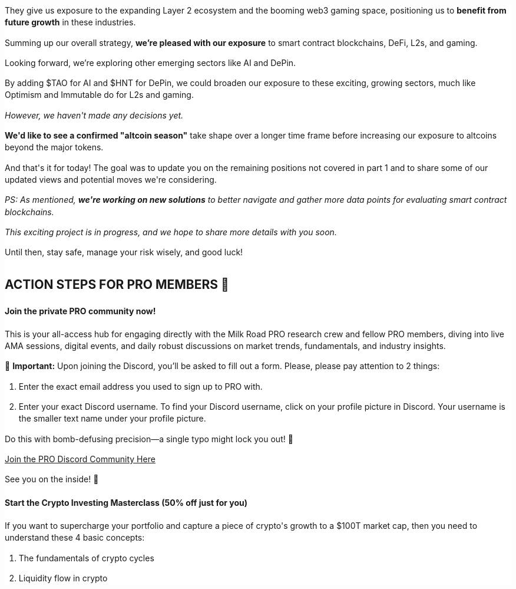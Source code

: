 They give us exposure to the expanding Layer 2 ecosystem and the booming web3 gaming space, positioning us to **benefit from future growth** in these industries.

Summing up our overall strategy, **we’re pleased with our exposure** to smart contract blockchains, DeFi, L2s, and gaming. 

Looking forward, we’re exploring other emerging sectors like AI and DePin. 

By adding $TAO for AI and $HNT for DePin, we could broaden our exposure to these exciting, growing sectors, much like Optimism and Immutable do for L2s and gaming.

_However, we haven't made any decisions yet._ 

**We'd like to see a confirmed "altcoin season"** take shape over a longer time frame before increasing our exposure to altcoins beyond the major tokens.

And that's it for today! The goal was to update you on the remaining positions not covered in part 1 and to share some of our updated views and potential moves we're considering. 

_PS: As mentioned,_ _**we're working on new solutions**_ _to better navigate and gather more data points for evaluating smart contract blockchains._ 

_This exciting project is in progress, and we hope to share more details with you soon._

Until then, stay safe, manage your risk wisely, and good luck!

## **ACTION STEPS FOR PRO MEMBERS** 🥛 

#### **Join the private PRO community now!**

This is your all-access hub for engaging directly with the Milk Road PRO research crew and fellow PRO members, diving into live AMA sessions, digital events, and daily robust discussions on market trends, fundamentals, and industry insights.

🚨 **Important:** Upon joining the Discord, you’ll be asked to fill out a form. Please, please pay attention to 2 things:

1. Enter the exact email address you used to sign up to PRO with.
    
2. Enter your exact Discord username. To find your Discord username, click on your profile picture in Discord. Your username is the smaller text name under your profile picture.
    

Do this with bomb-defusing precision—a single typo might lock you out! 😬

[Join the PRO Discord Community Here](https://discord.com/invite/Hzk7d9zWdf?utm_source=themilkroad.beehiiv.com&utm_medium=referral&utm_campaign=pro-how-to-check-your-portfolio-s-pulse)

See you on the inside! 🥛

#### **Start the Crypto Investing Masterclass (50% off just for you)**

If you want to supercharge your portfolio and capture a piece of crypto's growth to a $100T market cap, then you need to understand these 4 basic concepts:

1. The fundamentals of crypto cycles
    
2. Liquidity flow in crypto
    